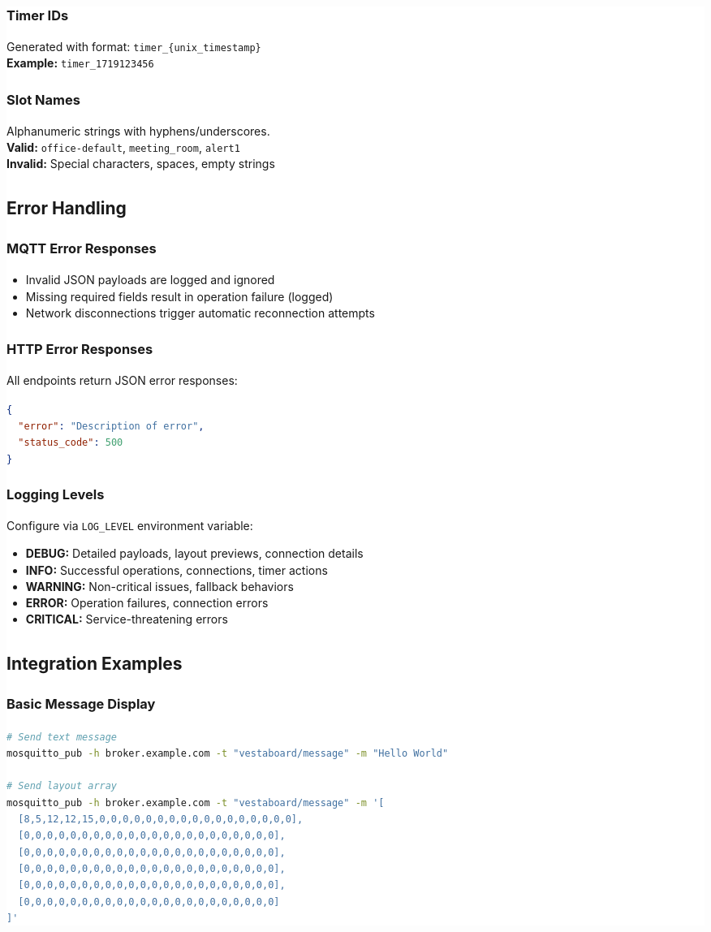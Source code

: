 ### Timer IDs
Generated with format: `timer_{unix_timestamp}`  
**Example:** `timer_1719123456`

### Slot Names
Alphanumeric strings with hyphens/underscores.  
**Valid:** `office-default`, `meeting_room`, `alert1`  
**Invalid:** Special characters, spaces, empty strings

## Error Handling

### MQTT Error Responses
- Invalid JSON payloads are logged and ignored
- Missing required fields result in operation failure (logged)
- Network disconnections trigger automatic reconnection attempts

### HTTP Error Responses
All endpoints return JSON error responses:

```json
{
  "error": "Description of error",
  "status_code": 500
}
```

### Logging Levels
Configure via `LOG_LEVEL` environment variable:
- **DEBUG:** Detailed payloads, layout previews, connection details
- **INFO:** Successful operations, connections, timer actions
- **WARNING:** Non-critical issues, fallback behaviors
- **ERROR:** Operation failures, connection errors
- **CRITICAL:** Service-threatening errors

## Integration Examples

### Basic Message Display
```bash
# Send text message
mosquitto_pub -h broker.example.com -t "vestaboard/message" -m "Hello World"

# Send layout array
mosquitto_pub -h broker.example.com -t "vestaboard/message" -m '[
  [8,5,12,12,15,0,0,0,0,0,0,0,0,0,0,0,0,0,0,0,0,0],
  [0,0,0,0,0,0,0,0,0,0,0,0,0,0,0,0,0,0,0,0,0,0],
  [0,0,0,0,0,0,0,0,0,0,0,0,0,0,0,0,0,0,0,0,0,0],
  [0,0,0,0,0,0,0,0,0,0,0,0,0,0,0,0,0,0,0,0,0,0],
  [0,0,0,0,0,0,0,0,0,0,0,0,0,0,0,0,0,0,0,0,0,0],
  [0,0,0,0,0,0,0,0,0,0,0,0,0,0,0,0,0,0,0,0,0,0]
]'
```
